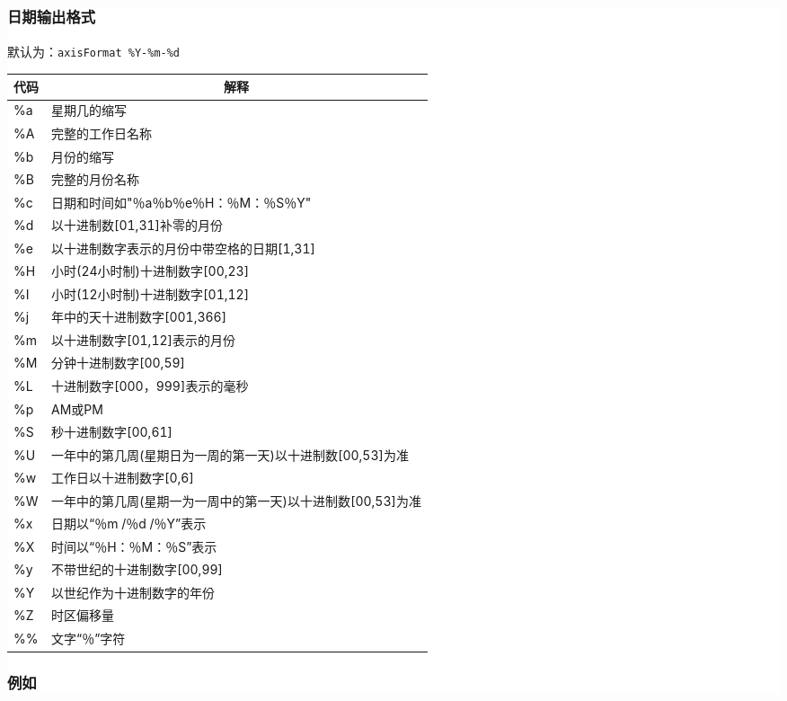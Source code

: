 

### 日期输出格式

默认为：`axisFormat %Y-%m-%d`

| 代码 | 解释                                                        |
| ---- | ----------------------------------------------------------- |
| %a   | 星期几的缩写                                                |
| %A   | 完整的工作日名称                                            |
| %b   | 月份的缩写                                                  |
| %B   | 完整的月份名称                                              |
| %c   | 日期和时间如"％a％b％e％H：％M：％S％Y"                     |
| %d   | 以十进制数[01,31]补零的月份                                 |
| %e   | 以十进制数字表示的月份中带空格的日期[1,31]                  |
| %H   | 小时(24小时制)十进制数字[00,23]                             |
| %I   | 小时(12小时制)十进制数字[01,12]                             |
| %j   | 年中的天十进制数字[001,366]                                 |
| %m   | 以十进制数字[01,12]表示的月份                               |
| %M   | 分钟十进制数字[00,59]                                       |
| %L   | 十进制数字[000，999]表示的毫秒                              |
| %p   | AM或PM                                                      |
| %S   | 秒十进制数字[00,61]                                         |
| %U   | 一年中的第几周(星期日为一周的第一天)以十进制数[00,53]为准   |
| %w   | 工作日以十进制数字[0,6]                                     |
| %W   | 一年中的第几周(星期一为一周中的第一天)以十进制数[00,53]为准 |
| %x   | 日期以“％m /％d /％Y”表示                                   |
| %X   | 时间以“％H：％M：％S”表示                                   |
| %y   | 不带世纪的十进制数字[00,99]                                 |
| %Y   | 以世纪作为十进制数字的年份                                  |
| %Z   | 时区偏移量                                                  |
| %%   | 文字“％”字符                                                |



### 例如
